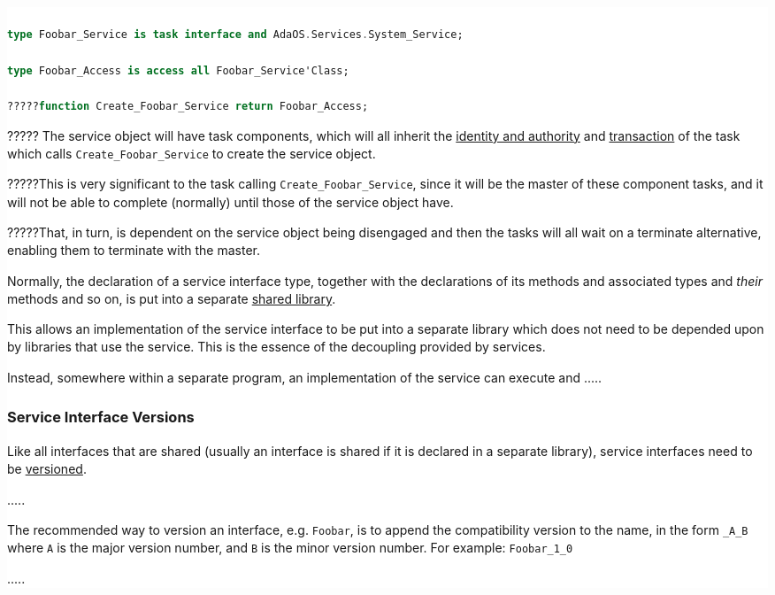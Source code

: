```ada

type Foobar_Service is task interface and AdaOS.Services.System_Service;

type Foobar_Access is access all Foobar_Service'Class;

?????function Create_Foobar_Service return Foobar_Access;
```







????? The service object will have task components, which will all inherit the [identity and
authority](../security/security.md#ca) and [transaction](../database/transactions.md) of the
task which calls `Create_Foobar_Service` to create the service object. 

?????This is very significant to the task calling `Create_Foobar_Service`, since it will be the
master of these component tasks, and it will not be able to complete (normally) until those of
the service object have. 

?????That, in turn, is dependent on the service object being disengaged and then the tasks will all
wait on a terminate alternative, enabling them to terminate with the master. 














Normally, the declaration of a service interface type, together with the declarations of its
methods and associated types and *their* methods and so on, is put into a separate [shared library](?????).

This allows an implementation of the service interface to be put into a separate library which
does not need to be depended upon by libraries that use the service. This is the essence of the
decoupling provided by services. 

Instead, somewhere within a separate program, an implementation of the service can execute and
.....



### Service Interface Versions

Like all interfaces that are shared (usually an interface is shared if it is declared in a
separate library), service interfaces need to be [versioned](../intro/versions.md). 

.....

The recommended way to version an interface, e.g. `Foobar`, is to append the compatibility
version to the name, in the form `_A_B` where `A` is the major version number, and `B` is the
minor version number. For example: `Foobar_1_0`



.....

